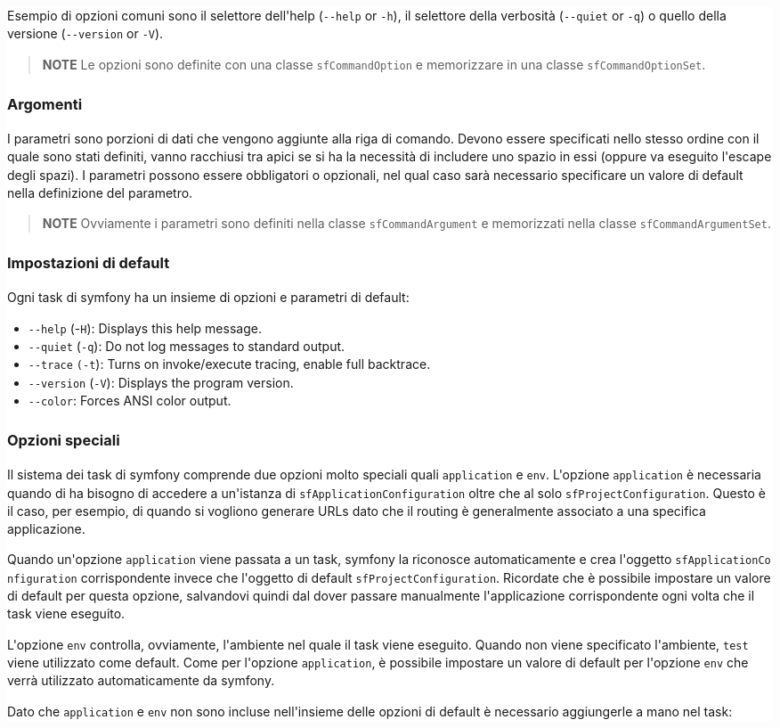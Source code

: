Esempio di opzioni comuni sono il selettore dell'help (`--help` or `-h`), il 
selettore della verbosità (`--quiet` or `-q`) o quello della versione (`--version` 
or `-V`).

>**NOTE**
>Le opzioni sono definite con una classe `sfCommandOption` e memorizzare in una
>classe `sfCommandOptionSet`.

### Argomenti

I parametri sono porzioni di dati che vengono aggiunte alla riga di comando.
Devono essere specificati nello stesso ordine con il quale sono stati definiti, 
vanno racchiusi tra apici se si ha la necessità di includere uno spazio in essi
(oppure va eseguito l'escape degli spazi). I parametri possono essere obbligatori
o opzionali, nel qual caso sarà necessario specificare un valore di default
nella definizione del parametro.

>**NOTE**
>Ovviamente i parametri sono definiti nella classe `sfCommandArgument` e
>memorizzati nella classe `sfCommandArgumentSet`.

### Impostazioni di default

Ogni task di symfony ha un insieme di opzioni e parametri di default:

  * `--help` (-`H`): Displays this help message.
  * `--quiet` (`-q`): Do not log messages to standard output.
  * `--trace` `(-t`): Turns on invoke/execute tracing, enable full backtrace.
  * `--version` (`-V`): Displays the program version.
  * `--color`: Forces ANSI color output.

### Opzioni speciali

Il sistema dei task di symfony comprende due opzioni molto speciali quali 
`application` e `env`. L'opzione `application` è necessaria quando di ha bisogno
di accedere a un'istanza di `sfApplicationConfiguration` oltre che al solo
`sfProjectConfiguration`. Questo è il caso, per esempio, di quando si vogliono
generare URLs dato che il routing è generalmente associato a una specifica 
applicazione.

Quando un'opzione `application` viene passata a un task, symfony la riconosce
automaticamente e crea l'oggetto `sfApplicationConfiguration` corrispondente 
invece che l'oggetto di default `sfProjectConfiguration`. Ricordate che è 
possibile impostare un valore di default per questa opzione, salvandovi quindi
dal dover passare manualmente l'applicazione corrispondente ogni volta che 
il task viene eseguito.

L'opzione `env` controlla, ovviamente, l'ambiente nel quale il task viene eseguito.
Quando non viene specificato l'ambiente, `test` viene utilizzato come default. 
Come per l'opzione `application`, è possibile impostare un valore di default per 
l'opzione `env` che verrà utilizzato automaticamente da symfony.

Dato che `application` e `env` non sono incluse nell'insieme delle opzioni di 
default è necessario aggiungerle a mano nel task:
